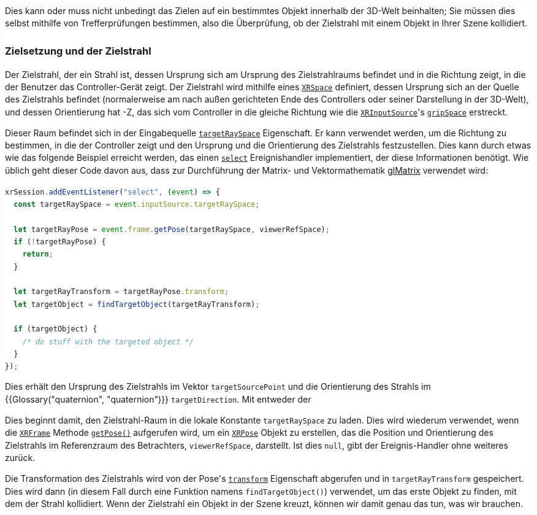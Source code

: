 Dies kann oder muss nicht unbedingt das Zielen auf ein bestimmtes Objekt innerhalb der 3D-Welt beinhalten; Sie müssen dies selbst mithilfe von Trefferprüfungen bestimmen, also die Überprüfung, ob der Zielstrahl mit einem Objekt in Ihrer Szene kollidiert.

### Zielsetzung und der Zielstrahl

Der Zielstrahl, der ein Strahl ist, dessen Ursprung sich am Ursprung des Zielstrahlraums befindet und in die Richtung zeigt, in die der Benutzer das Controller-Gerät zeigt. Der Zielstrahl wird mithilfe eines [`XRSpace`](/de/docs/Web/API/XRSpace) definiert, dessen Ursprung sich an der Quelle des Zielstrahls befindet (normalerweise am nach außen gerichteten Ende des Controllers oder seiner Darstellung in der 3D-Welt), und dessen Orientierung hat -Z, das sich vom Controller in die gleiche Richtung wie die [`XRInputSource`](/de/docs/Web/API/XRInputSource)'s [`gripSpace`](/de/docs/Web/API/XRInputSource/gripSpace) erstreckt.

Dieser Raum befindet sich in der Eingabequelle [`targetRaySpace`](/de/docs/Web/API/XRInputSource/targetRaySpace) Eigenschaft. Er kann verwendet werden, um die Richtung zu bestimmen, in die der Controller zeigt und den Ursprung und die Orientierung des Zielstrahls festzustellen. Dies kann durch etwas wie das folgende Beispiel erreicht werden, das einen [`select`](/de/docs/Web/API/XRSession/select_event) Ereignishandler implementiert, der diese Informationen benötigt. Wie üblich geht dieser Code davon aus, dass zur Durchführung der Matrix- und Vektormathematik [glMatrix](https://glmatrix.net/) verwendet wird:

```js
xrSession.addEventListener("select", (event) => {
  const targetRaySpace = event.inputSource.targetRaySpace;

  let targetRayPose = event.frame.getPose(targetRaySpace, viewerRefSpace);
  if (!targetRayPose) {
    return;
  }

  let targetRayTransform = targetRayPose.transform;
  let targetObject = findTargetObject(targetRayTransform);

  if (targetObject) {
    /* do stuff with the targeted object */
  }
});
```

Dies erhält den Ursprung des Zielstrahls im Vektor `targetSourcePoint` und die Orientierung des Strahls im {{Glossary("quaternion", "quaternion")}} `targetDirection`. Mit entweder der

Dies beginnt damit, den Zielstrahl-Raum in die lokale Konstante `targetRaySpace` zu laden. Dies wird wiederum verwendet, wenn die [`XRFrame`](/de/docs/Web/API/XRFrame) Methode [`getPose()`](/de/docs/Web/API/XRFrame/getPose) aufgerufen wird, um ein [`XRPose`](/de/docs/Web/API/XRPose) Objekt zu erstellen, das die Position und Orientierung des Zielstrahls im Referenzraum des Betrachters, `viewerRefSpace`, darstellt. Ist dies `null`, gibt der Ereignis-Handler ohne weiteres zurück.

Die Transformation des Zielstrahls wird von der Pose's [`transform`](/de/docs/Web/API/XRPose/transform) Eigenschaft abgerufen und in `targetRayTransform` gespeichert. Dies wird dann (in diesem Fall durch eine Funktion namens `findTargetObject()`) verwendet, um das erste Objekt zu finden, mit dem der Strahl kollidiert. Wenn der Zielstrahl ein Objekt in der Szene kreuzt, können wir damit genau das tun, was wir brauchen.
